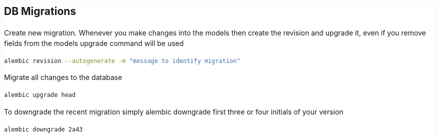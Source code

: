 ## DB Migrations

Create new migration. Whenever you make changes into the models then create the revision and upgrade it, even if you remove fields from the models upgrade command will be used

```sh
alembic revision --autogenerate -m "message to identify migration"
```

Migrate all changes to the database

```sh
alembic upgrade head
```

To downgrade the recent migration simply alembic downgrade first three or four initials of your version

```sh
alembic downgrade 2a43
```